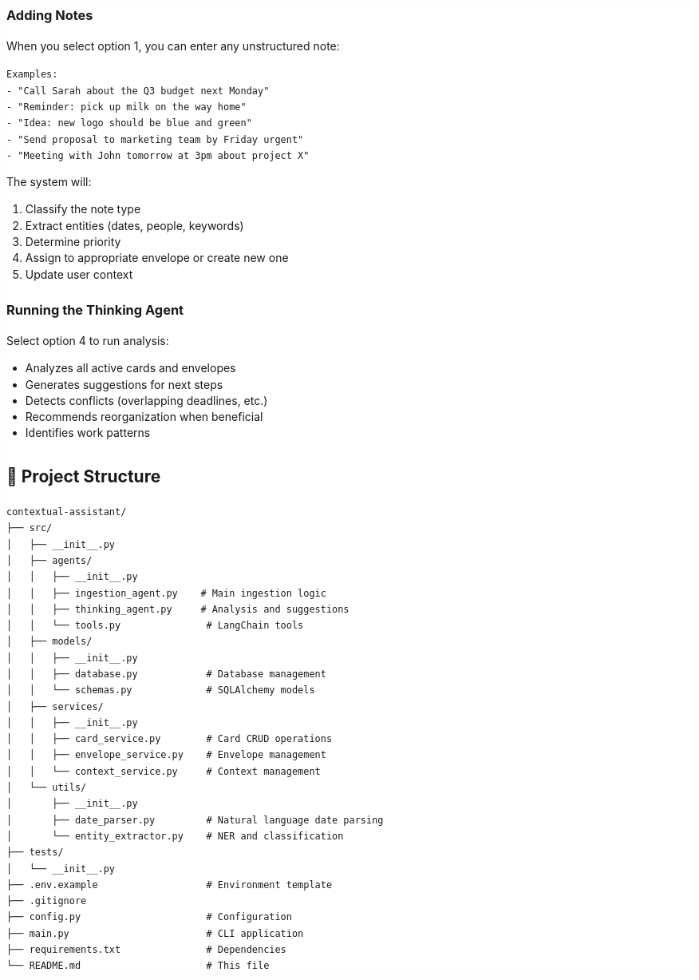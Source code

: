 ### Adding Notes

When you select option 1, you can enter any unstructured note:

```
Examples:
- "Call Sarah about the Q3 budget next Monday"
- "Reminder: pick up milk on the way home"
- "Idea: new logo should be blue and green"
- "Send proposal to marketing team by Friday urgent"
- "Meeting with John tomorrow at 3pm about project X"
```

The system will:
1. Classify the note type
2. Extract entities (dates, people, keywords)
3. Determine priority
4. Assign to appropriate envelope or create new one
5. Update user context

### Running the Thinking Agent

Select option 4 to run analysis:
- Analyzes all active cards and envelopes
- Generates suggestions for next steps
- Detects conflicts (overlapping deadlines, etc.)
- Recommends reorganization when beneficial
- Identifies work patterns

## 📁 Project Structure

```
contextual-assistant/
├── src/
│   ├── __init__.py
│   ├── agents/
│   │   ├── __init__.py
│   │   ├── ingestion_agent.py    # Main ingestion logic
│   │   ├── thinking_agent.py     # Analysis and suggestions
│   │   └── tools.py               # LangChain tools
│   ├── models/
│   │   ├── __init__.py
│   │   ├── database.py            # Database management
│   │   └── schemas.py             # SQLAlchemy models
│   ├── services/
│   │   ├── __init__.py
│   │   ├── card_service.py        # Card CRUD operations
│   │   ├── envelope_service.py    # Envelope management
│   │   └── context_service.py     # Context management
│   └── utils/
│       ├── __init__.py
│       ├── date_parser.py         # Natural language date parsing
│       └── entity_extractor.py    # NER and classification
├── tests/
│   └── __init__.py
├── .env.example                   # Environment template
├── .gitignore
├── config.py                      # Configuration
├── main.py                        # CLI application
├── requirements.txt               # Dependencies
└── README.md                      # This file
```
